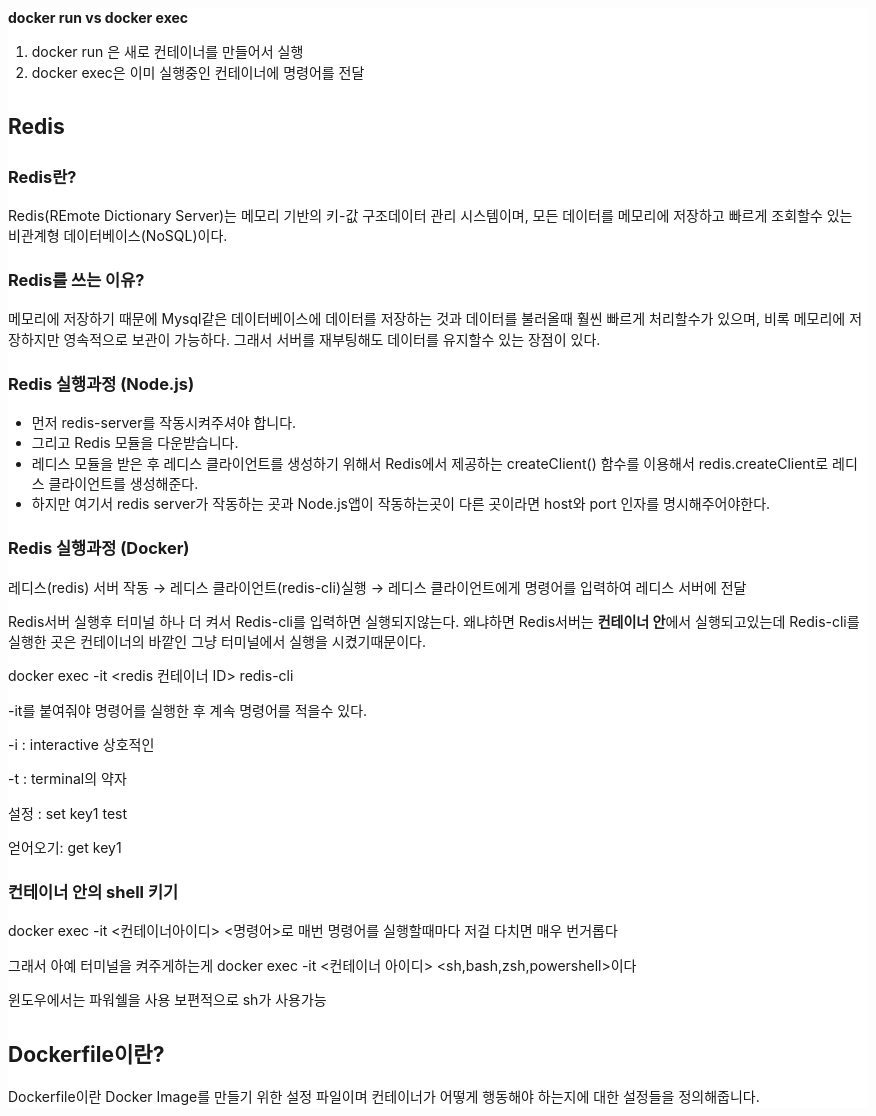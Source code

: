 **docker run vs docker exec**

1. docker run 은 새로 컨테이너를 만들어서 실행
2. docker exec은 이미 실행중인 컨테이너에 명령어를 전달

## Redis

### Redis란?

Redis(REmote Dictionary Server)는 메모리 기반의 키-값 구조데이터 관리 시스템이며, 모든 데이터를 메모리에 저장하고 빠르게 조회할수 있는 비관계형 데이터베이스(NoSQL)이다.

### Redis를 쓰는 이유?

메모리에 저장하기 때문에 Mysql같은 데이터베이스에 데이터를 저장하는 것과 데이터를 불러올때 훨씬 빠르게 처리할수가 있으며, 비록 메모리에 저장하지만 영속적으로 보관이 가능하다. 그래서 서버를 재부팅해도 데이터를 유지할수 있는 장점이 있다.

### Redis 실행과정 (Node.js)

- 먼저 redis-server를 작동시켜주셔야 합니다.
- 그리고 Redis 모듈을 다운받습니다.
- 레디스 모듈을 받은 후 레디스 클라이언트를 생성하기 위해서 Redis에서 제공하는 createClient() 함수를 이용해서 redis.createClient로 레디스 클라이언트를 생성해준다.
- 하지만 여기서 redis server가 작동하는 곳과 Node.js앱이 작동하는곳이 다른 곳이라면 host와 port 인자를 명시해주어야한다.

### Redis 실행과정 (Docker)

레디스(redis) 서버 작동 → 레디스 클라이언트(redis-cli)실행 → 레디스 클라이언트에게 명령어를 입력하여 레디스 서버에 전달

Redis서버 실행후 터미널 하나 더 켜서 Redis-cli를 입력하면 실행되지않는다. 왜냐하면 Redis서버는 **컨테이너 안**에서 실행되고있는데 Redis-cli를 실행한 곳은 컨테이너의 바깥인 그냥 터미널에서 실행을 시켰기때문이다.

docker exec -it <redis 컨테이너 ID> redis-cli

-it를 붙여줘야 명령어를 실행한 후 계속 명령어를 적을수 있다.

-i : interactive 상호적인

-t : terminal의 약자

설정 : set key1 test

얻어오기: get key1

### 컨테이너 안의 shell 키기

docker exec -it <컨테이너아이디> <명령어>로 매번 명령어를 실행할때마다 저걸 다치면 매우 번거롭다

그래서 아예 터미널을 켜주게하는게 docker exec -it <컨테이너 아이디> <sh,bash,zsh,powershell>이다

윈도우에서는 파워쉘을 사용 보편적으로 sh가 사용가능

## Dockerfile이란?

Dockerfile이란 Docker Image를 만들기 위한 설정 파일이며 컨테이너가 어떻게 행동해야 하는지에 대한 설정들을 정의해줍니다.

